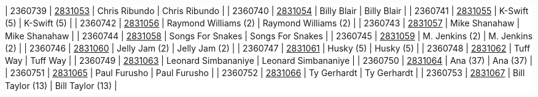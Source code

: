| 2360739 | [2831053](https://www.discogs.com/artist/2831053) | Chris Ribundo | Chris Ribundo |
| 2360740 | [2831054](https://www.discogs.com/artist/2831054) | Billy Blair | Billy Blair |
| 2360741 | [2831055](https://www.discogs.com/artist/2831055) | K-Swift (5) | K-Swift (5) |
| 2360742 | [2831056](https://www.discogs.com/artist/2831056) | Raymond Williams (2) | Raymond Williams (2) |
| 2360743 | [2831057](https://www.discogs.com/artist/2831057) | Mike Shanahaw | Mike Shanahaw |
| 2360744 | [2831058](https://www.discogs.com/artist/2831058) | Songs For Snakes | Songs For Snakes |
| 2360745 | [2831059](https://www.discogs.com/artist/2831059) | M. Jenkins (2) | M. Jenkins (2) |
| 2360746 | [2831060](https://www.discogs.com/artist/2831060) | Jelly Jam (2) | Jelly Jam (2) |
| 2360747 | [2831061](https://www.discogs.com/artist/2831061) | Husky (5) | Husky (5) |
| 2360748 | [2831062](https://www.discogs.com/artist/2831062) | Tuff Way | Tuff Way |
| 2360749 | [2831063](https://www.discogs.com/artist/2831063) | Leonard Simbananiye | Leonard Simbananiye |
| 2360750 | [2831064](https://www.discogs.com/artist/2831064) | Ana (37) | Ana (37) |
| 2360751 | [2831065](https://www.discogs.com/artist/2831065) | Paul Furusho | Paul Furusho |
| 2360752 | [2831066](https://www.discogs.com/artist/2831066) | Ty Gerhardt | Ty Gerhardt |
| 2360753 | [2831067](https://www.discogs.com/artist/2831067) | Bill Taylor (13) | Bill Taylor (13) |
